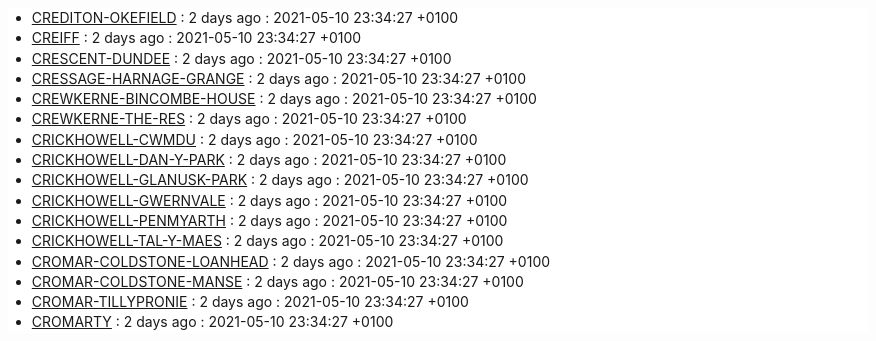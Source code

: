 * [CREDITON-OKEFIELD](https://github.com/ed-hawkins/rainfall-rescue/tree/master/DATA/CREDITON-OKEFIELD) : 2 days ago : 2021-05-10 23:34:27 +0100 
* [CREIFF](https://github.com/ed-hawkins/rainfall-rescue/tree/master/DATA/CREIFF) : 2 days ago : 2021-05-10 23:34:27 +0100 
* [CRESCENT-DUNDEE](https://github.com/ed-hawkins/rainfall-rescue/tree/master/DATA/CRESCENT-DUNDEE) : 2 days ago : 2021-05-10 23:34:27 +0100 
* [CRESSAGE-HARNAGE-GRANGE](https://github.com/ed-hawkins/rainfall-rescue/tree/master/DATA/CRESSAGE-HARNAGE-GRANGE) : 2 days ago : 2021-05-10 23:34:27 +0100 
* [CREWKERNE-BINCOMBE-HOUSE](https://github.com/ed-hawkins/rainfall-rescue/tree/master/DATA/CREWKERNE-BINCOMBE-HOUSE) : 2 days ago : 2021-05-10 23:34:27 +0100 
* [CREWKERNE-THE-RES](https://github.com/ed-hawkins/rainfall-rescue/tree/master/DATA/CREWKERNE-THE-RES) : 2 days ago : 2021-05-10 23:34:27 +0100 
* [CRICKHOWELL-CWMDU](https://github.com/ed-hawkins/rainfall-rescue/tree/master/DATA/CRICKHOWELL-CWMDU) : 2 days ago : 2021-05-10 23:34:27 +0100 
* [CRICKHOWELL-DAN-Y-PARK](https://github.com/ed-hawkins/rainfall-rescue/tree/master/DATA/CRICKHOWELL-DAN-Y-PARK) : 2 days ago : 2021-05-10 23:34:27 +0100 
* [CRICKHOWELL-GLANUSK-PARK](https://github.com/ed-hawkins/rainfall-rescue/tree/master/DATA/CRICKHOWELL-GLANUSK-PARK) : 2 days ago : 2021-05-10 23:34:27 +0100 
* [CRICKHOWELL-GWERNVALE](https://github.com/ed-hawkins/rainfall-rescue/tree/master/DATA/CRICKHOWELL-GWERNVALE) : 2 days ago : 2021-05-10 23:34:27 +0100 
* [CRICKHOWELL-PENMYARTH](https://github.com/ed-hawkins/rainfall-rescue/tree/master/DATA/CRICKHOWELL-PENMYARTH) : 2 days ago : 2021-05-10 23:34:27 +0100 
* [CRICKHOWELL-TAL-Y-MAES](https://github.com/ed-hawkins/rainfall-rescue/tree/master/DATA/CRICKHOWELL-TAL-Y-MAES) : 2 days ago : 2021-05-10 23:34:27 +0100 
* [CROMAR-COLDSTONE-LOANHEAD](https://github.com/ed-hawkins/rainfall-rescue/tree/master/DATA/CROMAR-COLDSTONE-LOANHEAD) : 2 days ago : 2021-05-10 23:34:27 +0100 
* [CROMAR-COLDSTONE-MANSE](https://github.com/ed-hawkins/rainfall-rescue/tree/master/DATA/CROMAR-COLDSTONE-MANSE) : 2 days ago : 2021-05-10 23:34:27 +0100 
* [CROMAR-TILLYPRONIE](https://github.com/ed-hawkins/rainfall-rescue/tree/master/DATA/CROMAR-TILLYPRONIE) : 2 days ago : 2021-05-10 23:34:27 +0100 
* [CROMARTY](https://github.com/ed-hawkins/rainfall-rescue/tree/master/DATA/CROMARTY) : 2 days ago : 2021-05-10 23:34:27 +0100 
